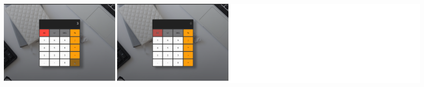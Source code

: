 <img src="public/ºcalculate_images/ºcalculate_examples04.png" width="230"> <img src="public/ºcalculate_images/ºcalculate_examples02.png" width="230">
